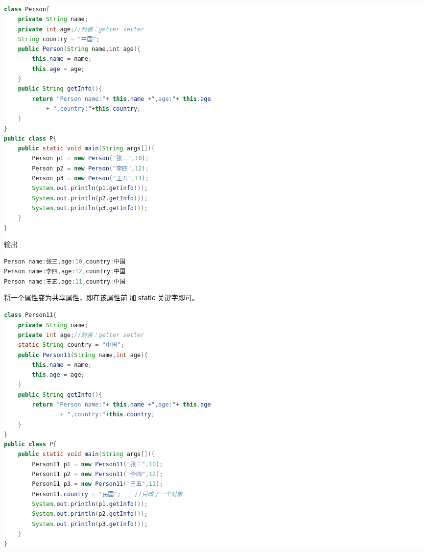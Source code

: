

```java
class Person{
    private String name;
    private int age;//封装：getter setter
    String country = "中国";
    public Person(String name,int age){
        this.name = name;
        this.age = age;
    }
    public String getInfo(){
        return "Person name:"+ this.name +",age:"+ this.age 
            + ",country:"+this.country;
    }
}
public class P{
    public static void main(String args[]){
        Person p1 = new Person("张三",10);
        Person p2 = new Person("李四",12);
        Person p3 = new Person("王五",11);
        System.out.println(p1.getInfo());
        System.out.println(p2.getInfo());
        System.out.println(p3.getInfo());
    }
}
```

输出

```java
Person name:张三,age:10,country:中国
Person name:李四,age:12,country:中国
Person name:王五,age:11,country:中国
```



将一个属性变为共享属性，即在该属性前 加 static 关键字即可。



```java
class Person11{
    private String name;
    private int age;//封装：getter setter
    static String country = "中国";
    public Person11(String name,int age){
        this.name = name;
        this.age = age;
    }
    public String getInfo(){
        return "Person name:"+ this.name +",age:"+ this.age
                + ",country:"+this.country;
    }
}
public class P{
    public static void main(String args[]){
        Person11 p1 = new Person11("张三",10);
        Person11 p2 = new Person11("李四",12);
        Person11 p3 = new Person11("王五",11);
        Person11.country = "民国";    //只改了一个对象
        System.out.println(p1.getInfo());
        System.out.println(p2.getInfo());
        System.out.println(p3.getInfo());
    }
}
```
